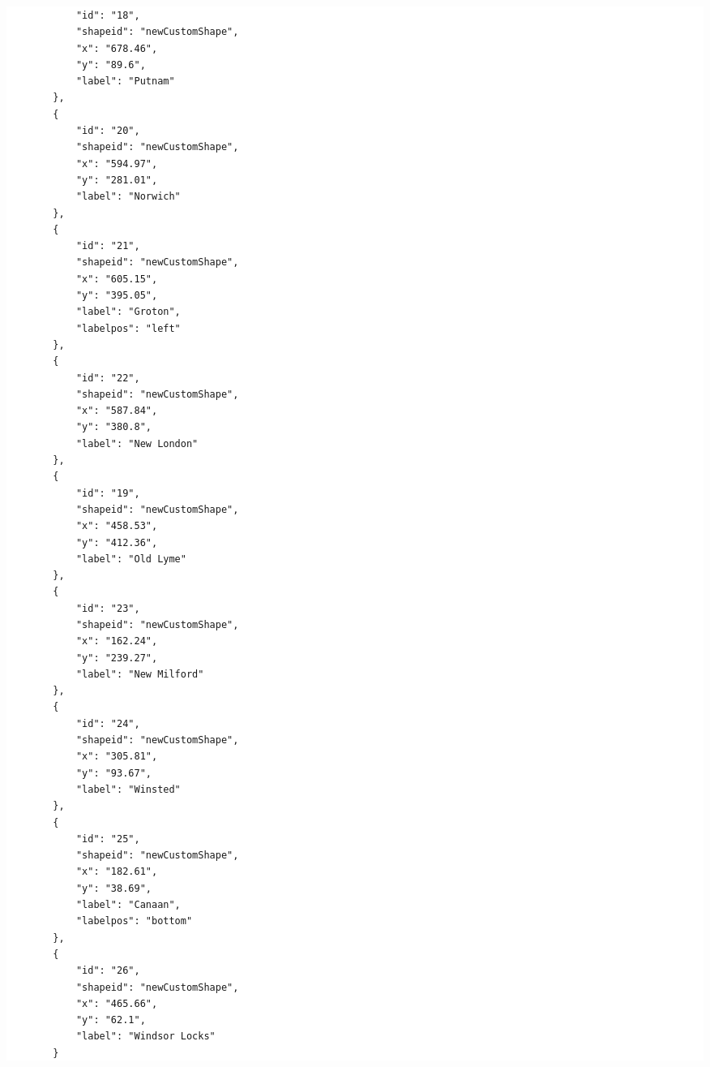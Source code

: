                 "id": "18",
                "shapeid": "newCustomShape",
                "x": "678.46",
                "y": "89.6",
                "label": "Putnam"
            },
            {
                "id": "20",
                "shapeid": "newCustomShape",
                "x": "594.97",
                "y": "281.01",
                "label": "Norwich"
            },
            {
                "id": "21",
                "shapeid": "newCustomShape",
                "x": "605.15",
                "y": "395.05",
                "label": "Groton",
                "labelpos": "left"
            },
            {
                "id": "22",
                "shapeid": "newCustomShape",
                "x": "587.84",
                "y": "380.8",
                "label": "New London"
            },
            {
                "id": "19",
                "shapeid": "newCustomShape",
                "x": "458.53",
                "y": "412.36",
                "label": "Old Lyme"
            },
            {
                "id": "23",
                "shapeid": "newCustomShape",
                "x": "162.24",
                "y": "239.27",
                "label": "New Milford"
            },
            {
                "id": "24",
                "shapeid": "newCustomShape",
                "x": "305.81",
                "y": "93.67",
                "label": "Winsted"
            },
            {
                "id": "25",
                "shapeid": "newCustomShape",
                "x": "182.61",
                "y": "38.69",
                "label": "Canaan",
                "labelpos": "bottom"
            },
            {
                "id": "26",
                "shapeid": "newCustomShape",
                "x": "465.66",
                "y": "62.1",
                "label": "Windsor Locks"
            }